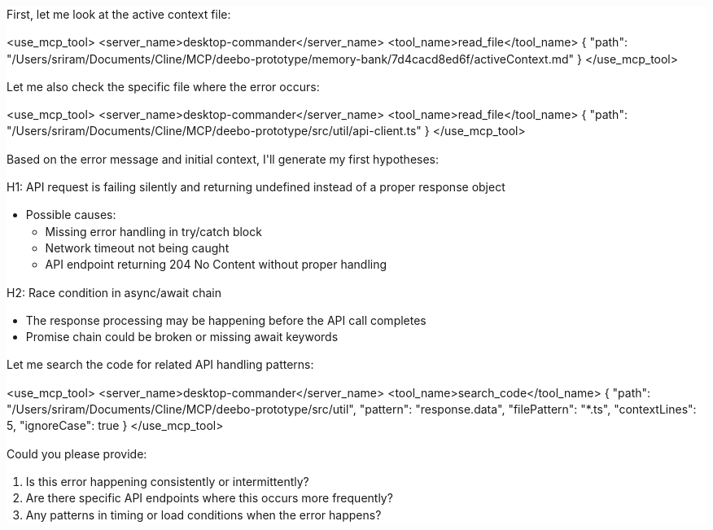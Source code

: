 First, let me look at the active context file:

<use_mcp_tool>
  <server_name>desktop-commander</server_name>
  <tool_name>read_file</tool_name>
  <arguments>
    {
      "path": "/Users/sriram/Documents/Cline/MCP/deebo-prototype/memory-bank/7d4cacd8ed6f/activeContext.md"
    }
  </arguments>
</use_mcp_tool>

Let me also check the specific file where the error occurs:

<use_mcp_tool>
  <server_name>desktop-commander</server_name>
  <tool_name>read_file</tool_name>
  <arguments>
    {
      "path": "/Users/sriram/Documents/Cline/MCP/deebo-prototype/src/util/api-client.ts"
  }
  </arguments>
</use_mcp_tool>

Based on the error message and initial context, I'll generate my first hypotheses:

<hypothesis>H1: API request is failing silently and returning undefined instead of a proper response object
- Possible causes:
  - Missing error handling in try/catch block
  - Network timeout not being caught
  - API endpoint returning 204 No Content without proper handling</hypothesis>

<hypothesis>H2: Race condition in async/await chain
- The response processing may be happening before the API call completes
- Promise chain could be broken or missing await keywords</hypothesis>

Let me search the code for related API handling patterns:

<use_mcp_tool>
  <server_name>desktop-commander</server_name>
  <tool_name>search_code</tool_name>
  <arguments>
    {
      "path": "/Users/sriram/Documents/Cline/MCP/deebo-prototype/src/util",
      "pattern": "response.data",
      "filePattern": "*.ts",
      "contextLines": 5,
      "ignoreCase": true
    }
  </arguments>
</use_mcp_tool>

Could you please provide:
1. Is this error happening consistently or intermittently?
2. Are there specific API endpoints where this occurs more frequently?
3. Any patterns in timing or load conditions when the error happens?
